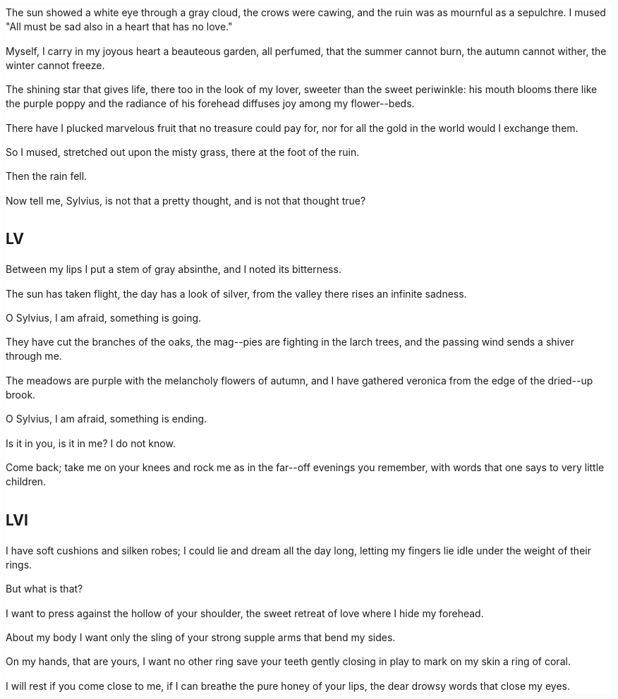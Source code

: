 The sun showed a white eye through a gray cloud, the crows were cawing, and the ruin was as mournful 
as a sepulchre.  I mused "All must be sad also in a heart that has no love."

Myself, I carry in my joyous heart a beauteous garden, all perfumed, that the summer cannot burn, 
the autumn cannot wither, the winter cannot freeze.

The shining star that gives life, there too in the look of my 
lover, sweeter than the sweet periwinkle: his mouth blooms there like the purple poppy and the 
radiance of his forehead diffuses joy among my flower--beds.

There have I plucked marvelous fruit that no treasure could pay for, nor for all the gold 
in the world would I exchange them.

So I mused, stretched out upon the misty grass, there at the foot of the ruin.

Then the rain fell.

Now tell me, Sylvius, is not that a pretty thought, and is not that thought true?

## LV

Between my lips I put a stem of gray absinthe, and I noted its bitterness.

The sun has taken flight, the day has a look of silver, from the valley there rises 
an infinite sadness.

O Sylvius, I am afraid, something is going.

They have cut the branches of the oaks, the mag--pies are fighting in the larch 
trees, and the passing wind sends a shiver through me.

The meadows are purple with the melancholy flowers of autumn, and I have gathered 
veronica from the edge of the dried--up brook.

O Sylvius, I am afraid, something is ending.

Is it in you, is it in me?  I do not know.

Come back; take me on your knees and rock me as in the far--off evenings you remember, 
with words that one says to very little children.

## LVI

I have soft cushions and silken robes; I could lie and dream all the day long, letting 
my fingers lie idle under the weight of their rings.

But what is that?

I want to press against the hollow of your shoulder, the sweet retreat of love where I 
hide my forehead.

About my body I want only the sling of your strong
supple arms that bend my sides.

On my hands, that are yours, I want no other ring save your teeth gently closing in 
play to mark on my skin a ring of coral. 

I will rest if you come close to me, if I can breathe the pure honey of your lips, 
the dear drowsy words that close my eyes.
